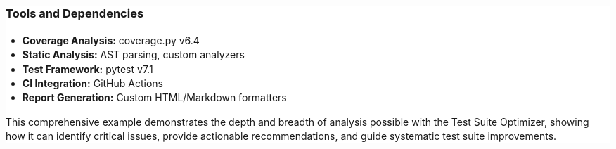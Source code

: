 ### Tools and Dependencies

- **Coverage Analysis:** coverage.py v6.4
- **Static Analysis:** AST parsing, custom analyzers
- **Test Framework:** pytest v7.1
- **CI Integration:** GitHub Actions
- **Report Generation:** Custom HTML/Markdown formatters

This comprehensive example demonstrates the depth and breadth of analysis possible with the Test Suite Optimizer, showing how it can identify critical issues, provide actionable recommendations, and guide systematic test suite improvements.